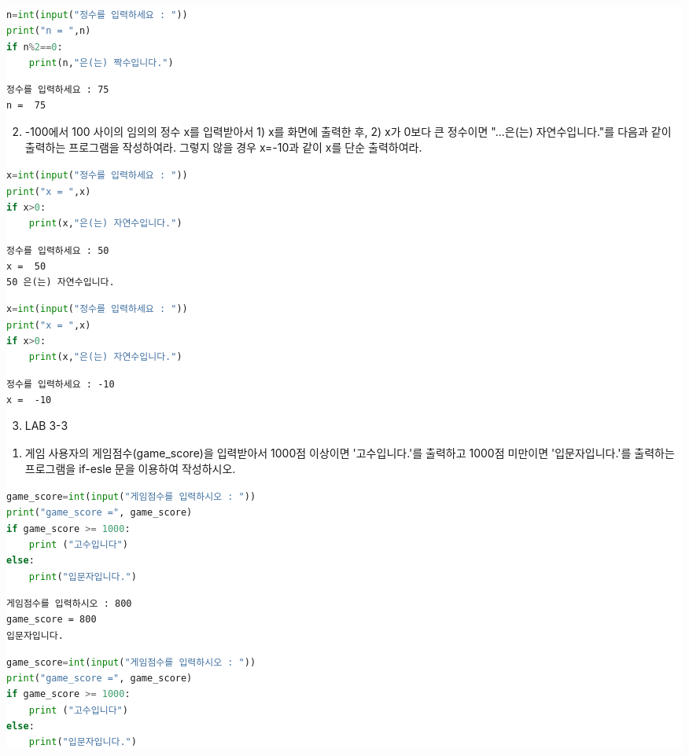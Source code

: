 
```python
n=int(input("정수를 입력하세요 : "))
print("n = ",n)
if n%2==0:
    print(n,"은(는) 짝수입니다.")
```

    정수를 입력하세요 : 75
    n =  75
    

2) -100에서 100 사이의 임의의 정수 x를 입력받아서 1) x를 화면에 출력한 후, 2) x가 0보다 큰 정수이면 "...은(는) 자연수입니다."를 다음과 같이 출력하는 프로그램을 작성하여라. 그렇지 않을 경우 x=-10과 같이 x를 단순 출력하여라.


```python
x=int(input("정수를 입력하세요 : "))
print("x = ",x)
if x>0:
    print(x,"은(는) 자연수입니다.")
```

    정수를 입력하세요 : 50
    x =  50
    50 은(는) 자연수입니다.
    


```python
x=int(input("정수를 입력하세요 : "))
print("x = ",x)
if x>0:
    print(x,"은(는) 자연수입니다.")
```

    정수를 입력하세요 : -10
    x =  -10
    

3. LAB 3-3
1) 게임 사용자의 게임점수(game_score)을 입력받아서 1000점 이상이면 '고수입니다.'를 출력하고 1000점 미만이면 '입문자입니다.'를 출력하는 프로그램을 if-esle 문을 이용하여 작성하시오. 


```python
game_score=int(input("게임점수를 입력하시오 : "))
print("game_score =", game_score)
if game_score >= 1000:
    print ("고수입니다")
else:
    print("입문자입니다.")
```

    게임점수를 입력하시오 : 800
    game_score = 800
    입문자입니다.
    


```python
game_score=int(input("게임점수를 입력하시오 : "))
print("game_score =", game_score)
if game_score >= 1000:
    print ("고수입니다")
else:
    print("입문자입니다.")
```
